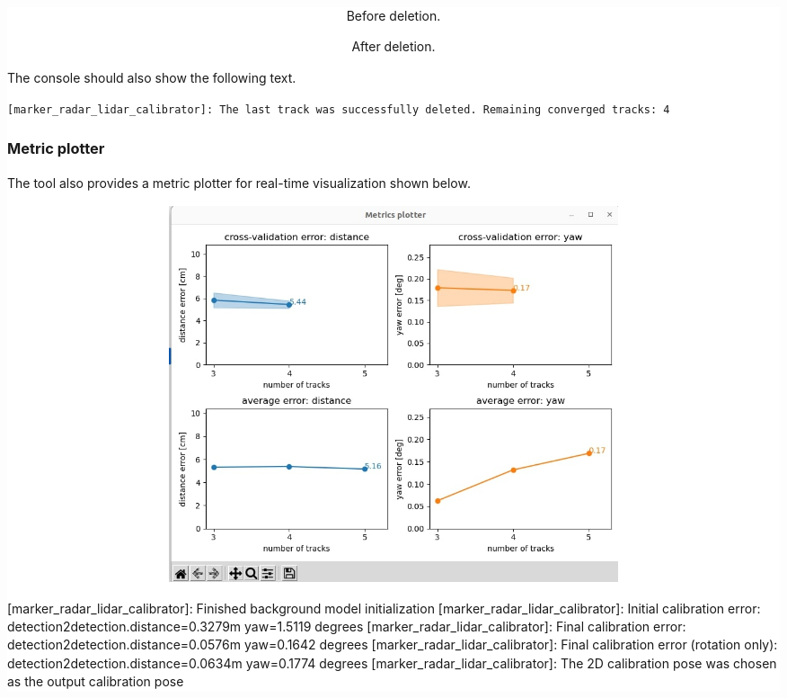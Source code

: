    <tr>
    <td><p style="text-align: center;">Before deletion.</p></td>
    <td><p style="text-align: center;">After deletion.</p></td>
  </tr>
</table>

The console should also show the following text.

```text
[marker_radar_lidar_calibrator]: The last track was successfully deleted. Remaining converged tracks: 4
```

### Metric plotter

The tool also provides a metric plotter for real-time visualization shown below.

<p align="center">
    <img src="../images/marker_radar_lidar_calibrator/metric_plotter1.jpg" alt="metric_plotter1" width="500">
</p>


[marker_radar_lidar_calibrator]: Finished background model initialization
[marker_radar_lidar_calibrator]: Initial calibration error: detection2detection.distance=0.3279m yaw=1.5119 degrees
[marker_radar_lidar_calibrator]: Final calibration error: detection2detection.distance=0.0576m yaw=0.1642 degrees
[marker_radar_lidar_calibrator]: Final calibration error (rotation only): detection2detection.distance=0.0634m yaw=0.1774 degrees
[marker_radar_lidar_calibrator]: The 2D calibration pose was chosen as the output calibration pose